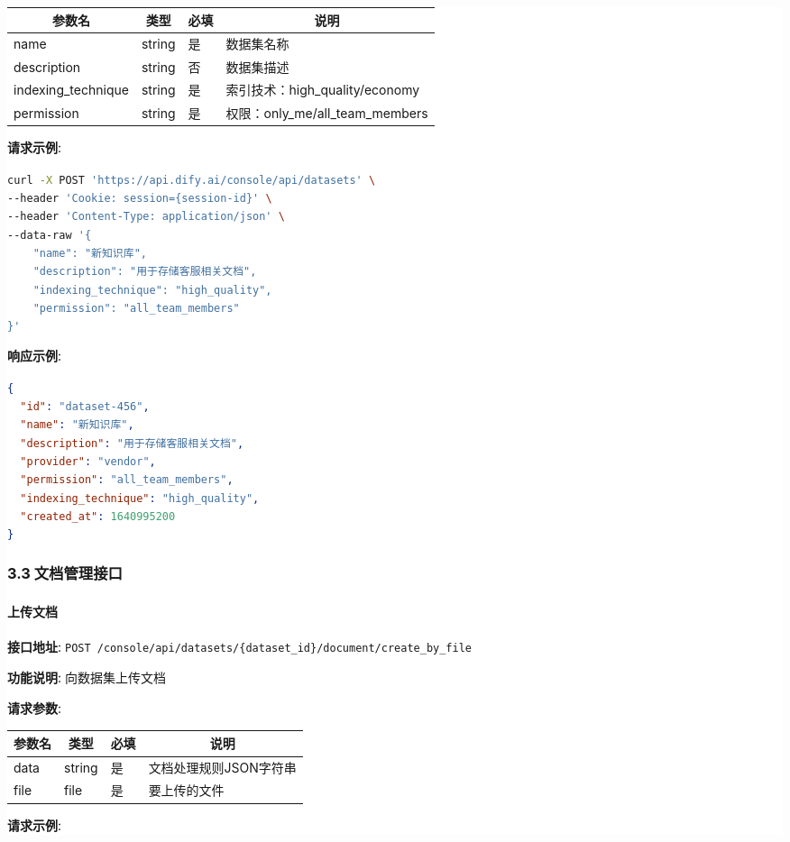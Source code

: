 | 参数名 | 类型 | 必填 | 说明 |
|--------|------|------|------|
| name | string | 是 | 数据集名称 |
| description | string | 否 | 数据集描述 |
| indexing_technique | string | 是 | 索引技术：high_quality/economy |
| permission | string | 是 | 权限：only_me/all_team_members |

**请求示例**:

```bash
curl -X POST 'https://api.dify.ai/console/api/datasets' \
--header 'Cookie: session={session-id}' \
--header 'Content-Type: application/json' \
--data-raw '{
    "name": "新知识库",
    "description": "用于存储客服相关文档",
    "indexing_technique": "high_quality",
    "permission": "all_team_members"
}'
```

**响应示例**:

```json
{
  "id": "dataset-456",
  "name": "新知识库",
  "description": "用于存储客服相关文档",
  "provider": "vendor",
  "permission": "all_team_members",
  "indexing_technique": "high_quality",
  "created_at": 1640995200
}
```

### 3.3 文档管理接口

#### 上传文档

**接口地址**: `POST /console/api/datasets/{dataset_id}/document/create_by_file`

**功能说明**: 向数据集上传文档

**请求参数**:

| 参数名 | 类型 | 必填 | 说明 |
|--------|------|------|------|
| data | string | 是 | 文档处理规则JSON字符串 |
| file | file | 是 | 要上传的文件 |

**请求示例**:
